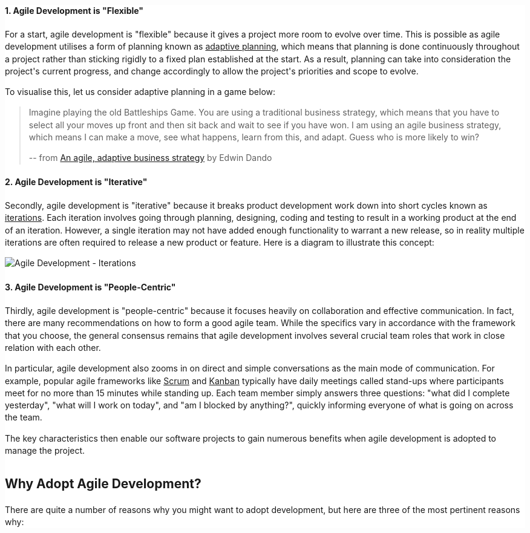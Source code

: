 #### 1. Agile Development is "Flexible"

For a start, agile development is "flexible" because it gives a project more room to evolve over time. This is possible as agile development utilises a form of planning known as [adaptive planning](https://www.projectmanager.com/blog/how-to-plan-in-an-agile-environment), which means that planning is done continuously throughout a project rather than sticking rigidly to a fixed plan established at the start. As a result, planning can take into consideration the project's current progress, and change accordingly to allow the project's priorities and scope to evolve.

To visualise this, let us consider adaptive planning in a game below:

>Imagine playing the old Battleships Game. You are using a traditional business strategy, which means that you have to select all your moves up front and then sit back and wait to see if you have won. I am using an agile business strategy, which means I can make a move, see what happens, learn from this, and adapt. Guess who is more likely to win?
>
>-- from [An agile, adaptive business strategy](https://agileforeveryone.com/2015/04/24/agile-adaptive-business-strategy-with-scrum/) by Edwin Dando

#### 2. Agile Development is "Iterative"

Secondly, agile development is "iterative" because it breaks product development work down into short cycles known as [iterations](https://www.agilealliance.org/glossary/iteration/). Each iteration involves going through planning, designing, coding and testing to result in a working product at the end of an iteration. However, a single iteration may not have added enough functionality to warrant a new release, so in reality multiple iterations are often required to release a new product or feature. Here is a diagram to illustrate this concept:

![Agile Development - Iterations](images/projectManagement-agileDev-iterations.jpg)

#### 3. Agile Development is "People-Centric"

Thirdly, agile development is "people-centric" because it focuses heavily on collaboration and effective communication. In fact, there are many recommendations on how to form a good agile team. While the specifics vary in accordance with the framework that you choose, the general consensus remains that agile development involves several crucial team roles that work in close relation with each other.

In particular, agile development also zooms in on direct and simple conversations as the main mode of communication. For example, popular agile frameworks like [Scrum](https://www.scrum.org/resources/what-is-scrum?gclid=EAIaIQobChMIrJLEjuPV2QIV1BuPCh17KwH_EAAYASAAEgKXPfD_BwE) and [Kanban](https://www.atlassian.com/agile/kanban) typically have daily meetings called stand-ups where participants meet for no more than 15 minutes while standing up. Each team member simply answers three questions: "what did I complete yesterday", "what will I work on today", and "am I blocked by anything?", quickly informing everyone of what is going on across the team.

The key characteristics then enable our software projects to gain numerous benefits when agile development is adopted to manage the project.

## Why Adopt Agile Development?

There are quite a number of reasons why you might want to adopt development, but here are three of the most pertinent reasons why:
